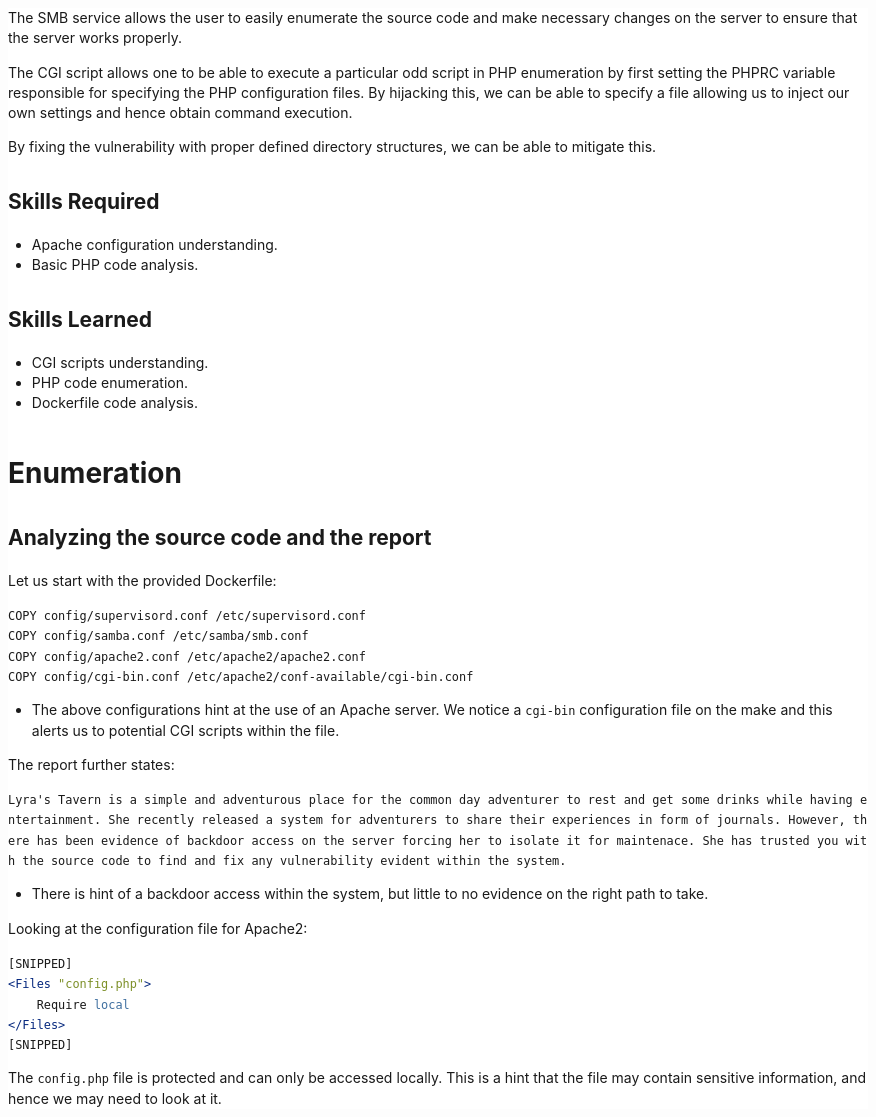 The SMB service allows the user to easily enumerate the source code and make necessary changes on the server to ensure that the server works properly. 

The CGI script allows one to be able to execute a particular odd script in PHP enumeration by first setting the PHPRC variable responsible for specifying the PHP configuration files. By hijacking this, we can be able to specify a file allowing us to inject our own settings and hence obtain command execution.

By fixing the vulnerability with proper defined directory structures, we can be able to mitigate this.

## Skills Required
- Apache configuration understanding.
- Basic PHP code analysis.

## Skills Learned
- CGI scripts understanding.
- PHP code enumeration.
- Dockerfile code analysis.

# Enumeration

## Analyzing the source code and the report
Let us start with the provided Dockerfile:
```docker
COPY config/supervisord.conf /etc/supervisord.conf
COPY config/samba.conf /etc/samba/smb.conf
COPY config/apache2.conf /etc/apache2/apache2.conf
COPY config/cgi-bin.conf /etc/apache2/conf-available/cgi-bin.conf
```
- The above configurations hint at the use of an Apache server. We notice a `cgi-bin` configuration file on the make and this alerts us to potential CGI scripts within the file.

The report further states:
```
Lyra's Tavern is a simple and adventurous place for the common day adventurer to rest and get some drinks while having entertainment. She recently released a system for adventurers to share their experiences in form of journals. However, there has been evidence of backdoor access on the server forcing her to isolate it for maintenace. She has trusted you with the source code to find and fix any vulnerability evident within the system.
```
- There is hint of a backdoor access within the system, but little to no evidence on the right path to take.

Looking at the configuration file for Apache2:
```apache
[SNIPPED]
<Files "config.php">
    Require local
</Files>
[SNIPPED]
```
The `config.php` file is protected and can only be accessed locally. This is a hint that the file may contain sensitive information, and hence we may need to look at it.
